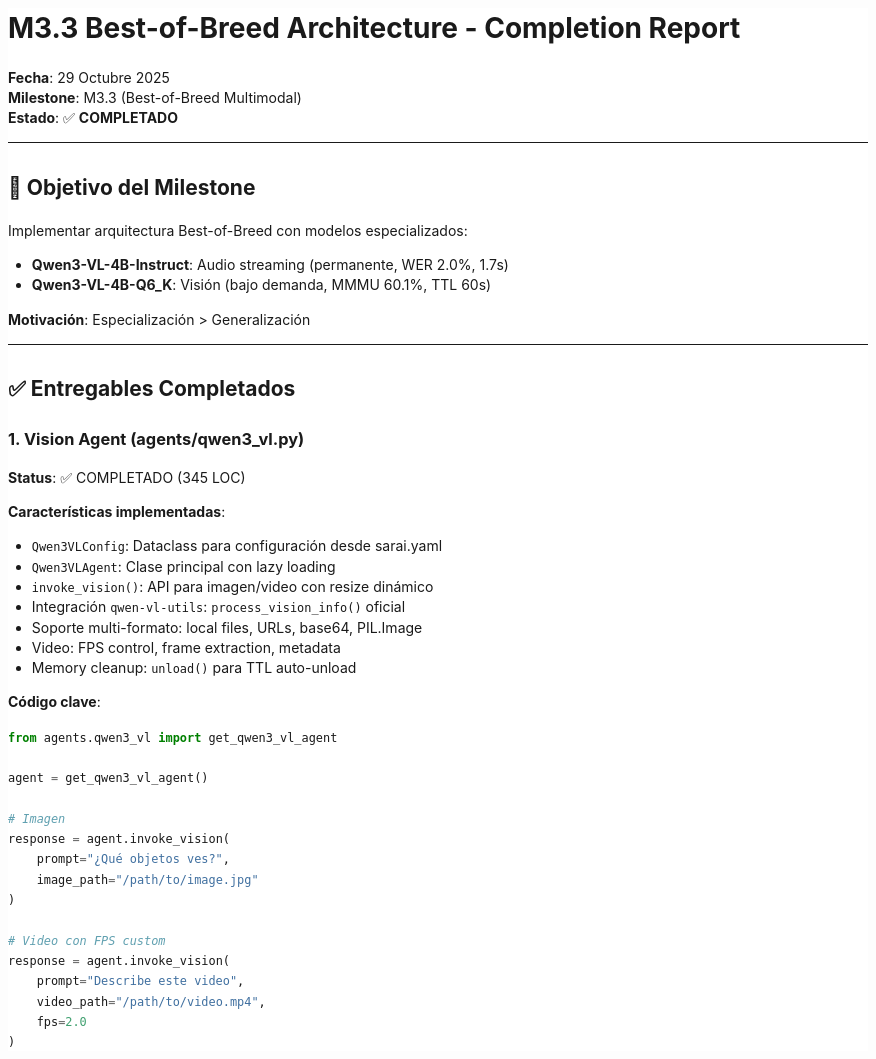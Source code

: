 # M3.3 Best-of-Breed Architecture - Completion Report

**Fecha**: 29 Octubre 2025  
**Milestone**: M3.3 (Best-of-Breed Multimodal)  
**Estado**: ✅ **COMPLETADO**

---

## 🎯 Objetivo del Milestone

Implementar arquitectura Best-of-Breed con modelos especializados:
- **Qwen3-VL-4B-Instruct**: Audio streaming (permanente, WER 2.0%, 1.7s)
- **Qwen3-VL-4B-Q6_K**: Visión (bajo demanda, MMMU 60.1%, TTL 60s)

**Motivación**: Especialización > Generalización

---

## ✅ Entregables Completados

### 1. Vision Agent (agents/qwen3_vl.py)

**Status**: ✅ COMPLETADO (345 LOC)

**Características implementadas**:
- `Qwen3VLConfig`: Dataclass para configuración desde sarai.yaml
- `Qwen3VLAgent`: Clase principal con lazy loading
- `invoke_vision()`: API para imagen/video con resize dinámico
- Integración `qwen-vl-utils`: `process_vision_info()` oficial
- Soporte multi-formato: local files, URLs, base64, PIL.Image
- Video: FPS control, frame extraction, metadata
- Memory cleanup: `unload()` para TTL auto-unload

**Código clave**:
```python
from agents.qwen3_vl import get_qwen3_vl_agent

agent = get_qwen3_vl_agent()

# Imagen
response = agent.invoke_vision(
    prompt="¿Qué objetos ves?",
    image_path="/path/to/image.jpg"
)

# Video con FPS custom
response = agent.invoke_vision(
    prompt="Describe este video",
    video_path="/path/to/video.mp4",
    fps=2.0
)
```
